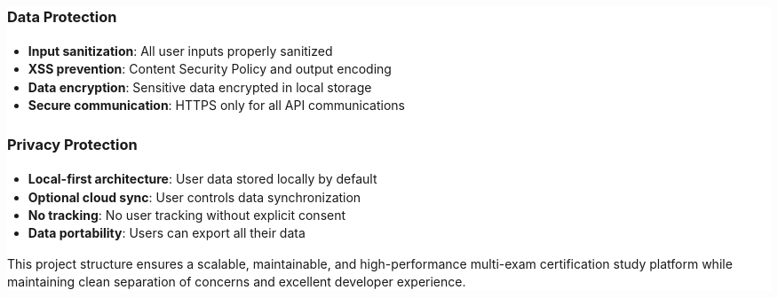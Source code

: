 ### **Data Protection**
- **Input sanitization**: All user inputs properly sanitized
- **XSS prevention**: Content Security Policy and output encoding
- **Data encryption**: Sensitive data encrypted in local storage
- **Secure communication**: HTTPS only for all API communications

### **Privacy Protection**
- **Local-first architecture**: User data stored locally by default
- **Optional cloud sync**: User controls data synchronization
- **No tracking**: No user tracking without explicit consent
- **Data portability**: Users can export all their data

This project structure ensures a scalable, maintainable, and high-performance multi-exam certification study platform while maintaining clean separation of concerns and excellent developer experience.